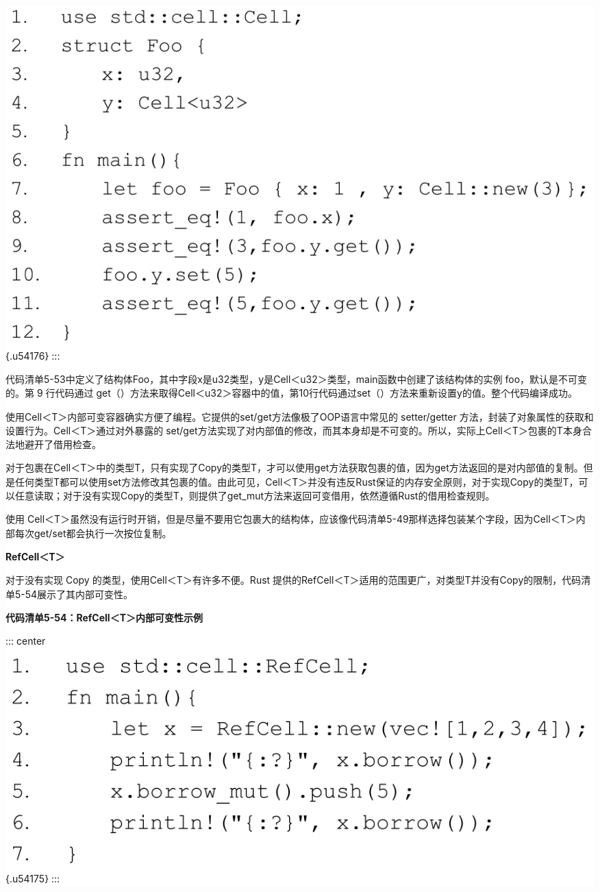![](./media/Image00312.jpg){.u54176}
:::

代码清单5-53中定义了结构体Foo，其中字段x是u32类型，y是Cell＜u32＞类型，main函数中创建了该结构体的实例 foo，默认是不可变的。第 9 行代码通过 get（）方法来取得Cell＜u32＞容器中的值，第10行代码通过set（）方法来重新设置y的值。整个代码编译成功。

使用Cell＜T＞内部可变容器确实方便了编程。它提供的set/get方法像极了OOP语言中常见的 setter/getter 方法，封装了对象属性的获取和设置行为。Cell＜T＞通过对外暴露的 set/get方法实现了对内部值的修改，而其本身却是不可变的。所以，实际上Cell＜T＞包裹的T本身合法地避开了借用检查。

对于包裹在Cell＜T＞中的类型T，只有实现了Copy的类型T，才可以使用get方法获取包裹的值，因为get方法返回的是对内部值的复制。但是任何类型T都可以使用set方法修改其包裹的值。由此可见，Cell＜T＞并没有违反Rust保证的内存安全原则，对于实现Copy的类型T，可以任意读取；对于没有实现Copy的类型T，则提供了get_mut方法来返回可变借用，依然遵循Rust的借用检查规则。

使用 Cell＜T＞虽然没有运行时开销，但是尽量不要用它包裹大的结构体，应该像代码清单5-49那样选择包装某个字段，因为Cell＜T＞内部每次get/set都会执行一次按位复制。

**RefCell＜T＞**

对于没有实现 Copy 的类型，使用Cell＜T＞有许多不便。Rust 提供的RefCell＜T＞适用的范围更广，对类型T并没有Copy的限制，代码清单5-54展示了其内部可变性。

**代码清单5-54：RefCell＜T＞内部可变性示例**

::: center
![](./media/Image00313.jpg){.u54175}
:::
